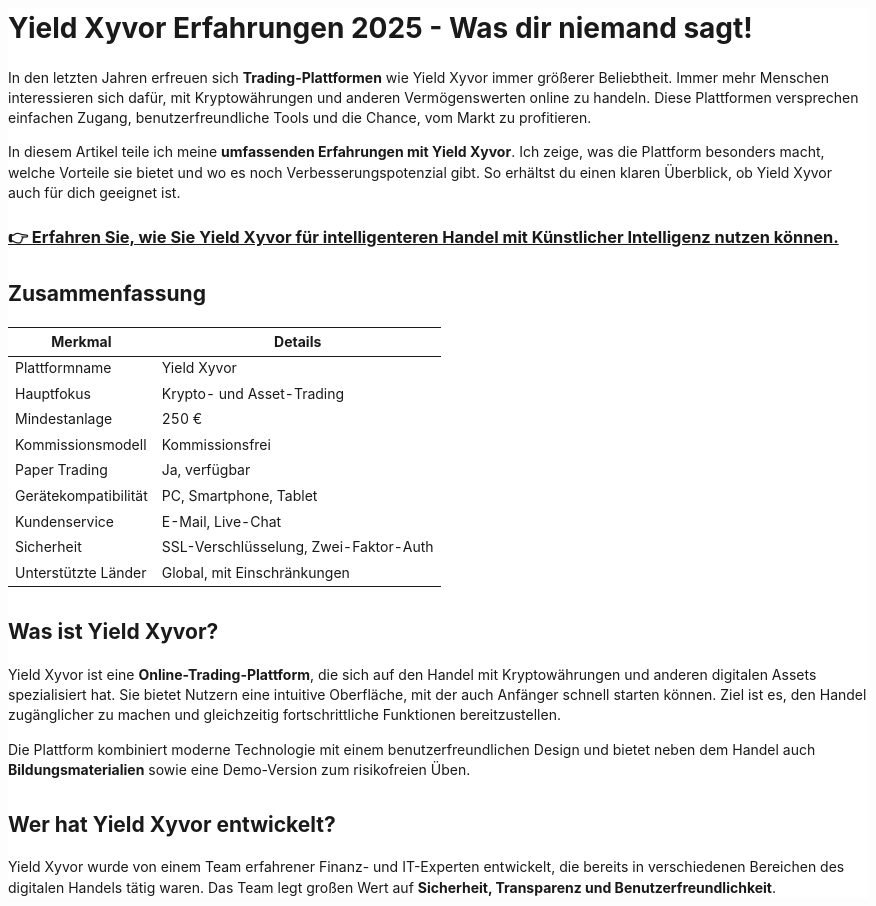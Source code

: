 # Yield Xyvor Erfahrungen 2025 - Was dir niemand sagt!
 

In den letzten Jahren erfreuen sich **Trading-Plattformen** wie Yield Xyvor immer größerer Beliebtheit. Immer mehr Menschen interessieren sich dafür, mit Kryptowährungen und anderen Vermögenswerten online zu handeln. Diese Plattformen versprechen einfachen Zugang, benutzerfreundliche Tools und die Chance, vom Markt zu profitieren.

In diesem Artikel teile ich meine **umfassenden Erfahrungen mit Yield Xyvor**. Ich zeige, was die Plattform besonders macht, welche Vorteile sie bietet und wo es noch Verbesserungspotenzial gibt. So erhältst du einen klaren Überblick, ob Yield Xyvor auch für dich geeignet ist.

### [👉 Erfahren Sie, wie Sie Yield Xyvor für intelligenteren Handel mit Künstlicher Intelligenz nutzen können.](https://t.co/ZMcKCFuL7J)
## Zusammenfassung

| Merkmal                     | Details                                  |
|-----------------------------|-----------------------------------------|
| Plattformname               | Yield Xyvor                             |
| Hauptfokus                 | Krypto- und Asset-Trading               |
| Mindestanlage              | 250 €                                  |
| Kommissionsmodell          | Kommissionsfrei                         |
| Paper Trading              | Ja, verfügbar                          |
| Gerätekompatibilität       | PC, Smartphone, Tablet                  |
| Kundenservice              | E-Mail, Live-Chat                      |
| Sicherheit                 | SSL-Verschlüsselung, Zwei-Faktor-Auth  |
| Unterstützte Länder        | Global, mit Einschränkungen             |

## Was ist Yield Xyvor?

Yield Xyvor ist eine **Online-Trading-Plattform**, die sich auf den Handel mit Kryptowährungen und anderen digitalen Assets spezialisiert hat. Sie bietet Nutzern eine intuitive Oberfläche, mit der auch Anfänger schnell starten können. Ziel ist es, den Handel zugänglicher zu machen und gleichzeitig fortschrittliche Funktionen bereitzustellen.

Die Plattform kombiniert moderne Technologie mit einem benutzerfreundlichen Design und bietet neben dem Handel auch **Bildungsmaterialien** sowie eine Demo-Version zum risikofreien Üben.

## Wer hat Yield Xyvor entwickelt?

Yield Xyvor wurde von einem Team erfahrener Finanz- und IT-Experten entwickelt, die bereits in verschiedenen Bereichen des digitalen Handels tätig waren. Das Team legt großen Wert auf **Sicherheit, Transparenz und Benutzerfreundlichkeit**.
